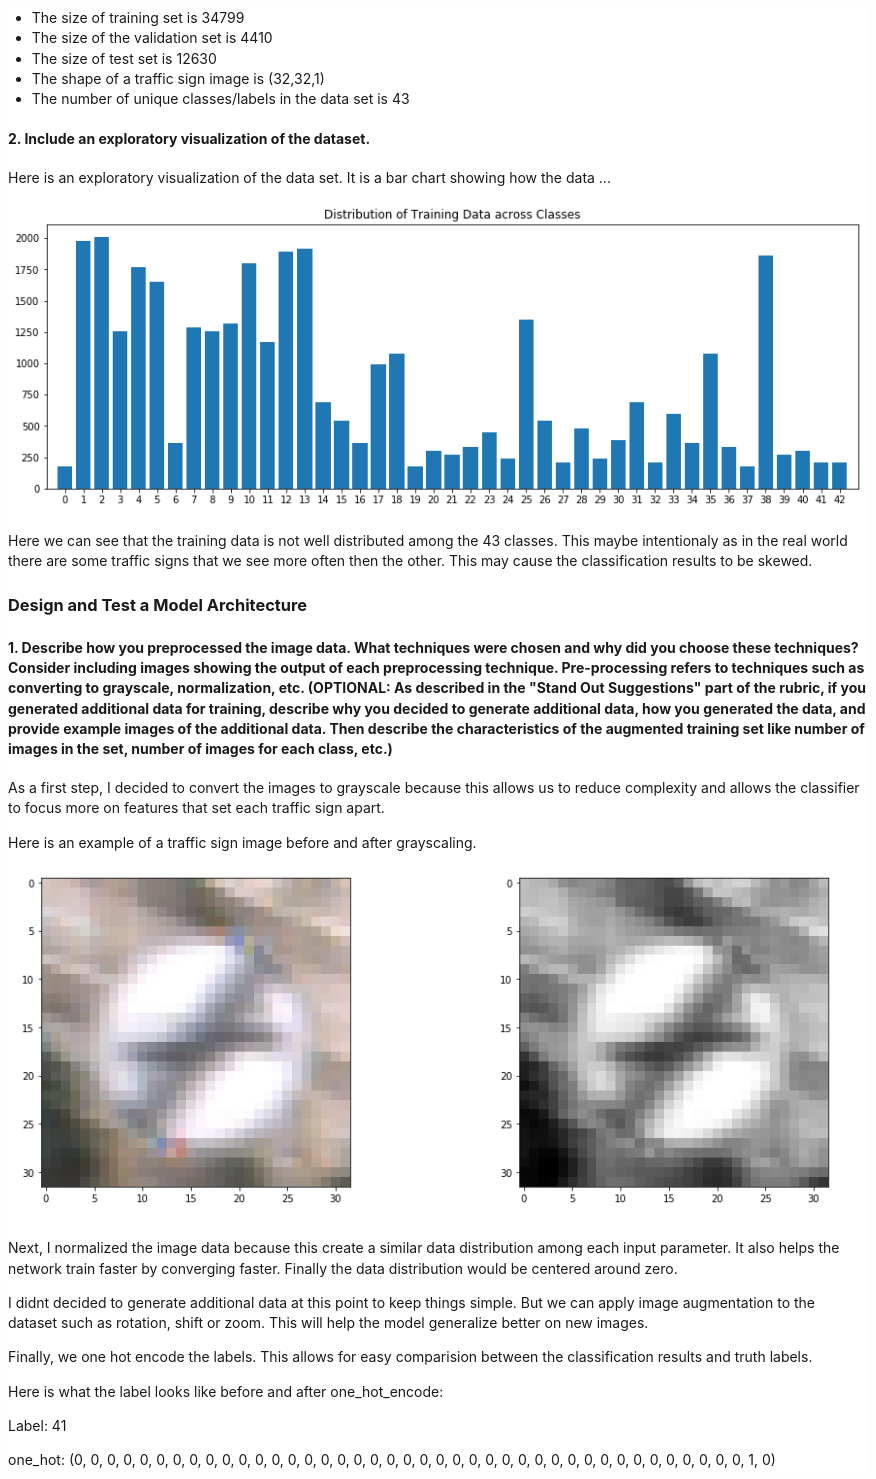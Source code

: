 * The size of training set is 34799
* The size of the validation set is 4410
* The size of test set is 12630
* The shape of a traffic sign image is (32,32,1)
* The number of unique classes/labels in the data set is 43

#### 2. Include an exploratory visualization of the dataset.

Here is an exploratory visualization of the data set. It is a bar chart showing how the data ...

![alt text][image1]

Here we can see that the training data is not well distributed among the 43 classes. This maybe intentionaly as in the real world there are some traffic signs that we see more often then the other. This may cause the classification results to be skewed. 

### Design and Test a Model Architecture

#### 1. Describe how you preprocessed the image data. What techniques were chosen and why did you choose these techniques? Consider including images showing the output of each preprocessing technique. Pre-processing refers to techniques such as converting to grayscale, normalization, etc. (OPTIONAL: As described in the "Stand Out Suggestions" part of the rubric, if you generated additional data for training, describe why you decided to generate additional data, how you generated the data, and provide example images of the additional data. Then describe the characteristics of the augmented training set like number of images in the set, number of images for each class, etc.)

As a first step, I decided to convert the images to grayscale because this allows us to reduce complexity and allows the classifier to focus more on features that set each traffic sign apart. 

Here is an example of a traffic sign image before and after grayscaling.

![alt text][image2]

Next, I normalized the image data because this create a similar data distribution among each input parameter. It also helps the network train faster by converging faster. Finally the data distribution would be centered around zero.

I didnt decided to generate additional data at this point to keep things simple. But we can apply image augmentation to the dataset such as rotation, shift or zoom. This will help the model generalize better on new images.

Finally, we one hot encode the labels. This allows for easy comparision between the classification results and truth labels. 

Here is what the label looks like before and after one_hot_encode:

Label: 41

one_hot: (0, 0, 0, 0, 0, 0, 0, 0, 0, 0, 0, 0, 0, 0, 0, 0, 0, 0, 0, 0, 0, 0, 0, 0, 0, 0, 0, 0, 0, 0, 0, 0, 0, 0, 0, 0, 0, 0, 0, 0, 0, 1, 0)


[//]: # (Image References)
[image1]: ./Images/visualize_training.png "Visualization"
[image2]: ./Images/Gray_and_color.PNG "Grayscaling"
[image3]: ./Images/normalized.png "Normalized"
[image4]: ./test-data/NoEntry.jpg "Traffic Sign 1"
[image5]: ./test-data/roadWork.jpg "Traffic Sign 2"
[image6]: ./test-data/speed30.jpg "Traffic Sign 3"
[image7]: ./test-data/stop.jpg "Traffic Sign 4"
[image8]: ./test-data/yield.jpg "Traffic Sign 5"
[image9]: ./Images/test_data_proc.PNG "Data Processed"